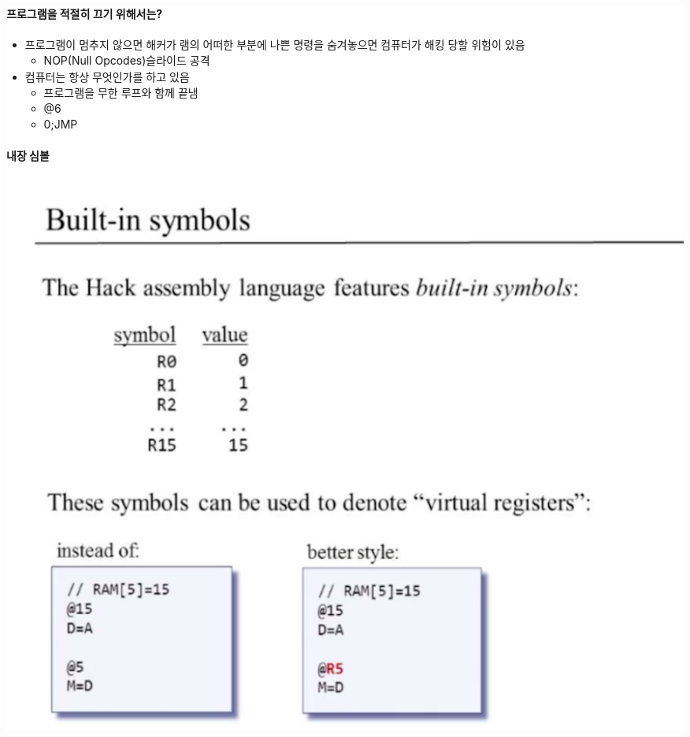 #### 프로그램을 적절히 끄기 위해서는?

- 프로그램이 멈추지 않으면 해커가 램의 어떠한 부분에 나쁜 명령을 숨겨놓으면 컴퓨터가 해킹 당할 위험이 있음
  - NOP(Null Opcodes)슬라이드 공격
- 컴퓨터는 항상 무엇인가를 하고 있음
  - 프로그램을 무한 루프와 함께 끝냄
  - @6
  - 0;JMP

#### 내장 심볼

![assembly symbol](./images/module4/assembly_symbol.png)
